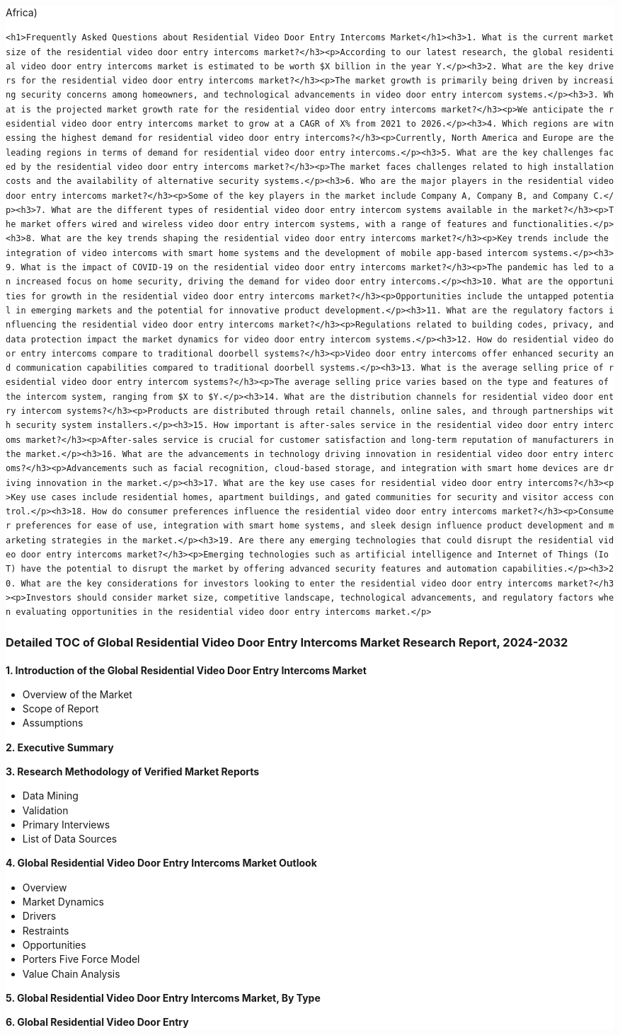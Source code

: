 Africa)</li></ul><p>`<h1>Frequently Asked Questions about Residential Video Door Entry Intercoms Market</h1><h3>1. What is the current market size of the residential video door entry intercoms market?</h3><p>According to our latest research, the global residential video door entry intercoms market is estimated to be worth $X billion in the year Y.</p><h3>2. What are the key drivers for the residential video door entry intercoms market?</h3><p>The market growth is primarily being driven by increasing security concerns among homeowners, and technological advancements in video door entry intercom systems.</p><h3>3. What is the projected market growth rate for the residential video door entry intercoms market?</h3><p>We anticipate the residential video door entry intercoms market to grow at a CAGR of X% from 2021 to 2026.</p><h3>4. Which regions are witnessing the highest demand for residential video door entry intercoms?</h3><p>Currently, North America and Europe are the leading regions in terms of demand for residential video door entry intercoms.</p><h3>5. What are the key challenges faced by the residential video door entry intercoms market?</h3><p>The market faces challenges related to high installation costs and the availability of alternative security systems.</p><h3>6. Who are the major players in the residential video door entry intercoms market?</h3><p>Some of the key players in the market include Company A, Company B, and Company C.</p><h3>7. What are the different types of residential video door entry intercom systems available in the market?</h3><p>The market offers wired and wireless video door entry intercom systems, with a range of features and functionalities.</p><h3>8. What are the key trends shaping the residential video door entry intercoms market?</h3><p>Key trends include the integration of video intercoms with smart home systems and the development of mobile app-based intercom systems.</p><h3>9. What is the impact of COVID-19 on the residential video door entry intercoms market?</h3><p>The pandemic has led to an increased focus on home security, driving the demand for video door entry intercoms.</p><h3>10. What are the opportunities for growth in the residential video door entry intercoms market?</h3><p>Opportunities include the untapped potential in emerging markets and the potential for innovative product development.</p><h3>11. What are the regulatory factors influencing the residential video door entry intercoms market?</h3><p>Regulations related to building codes, privacy, and data protection impact the market dynamics for video door entry intercom systems.</p><h3>12. How do residential video door entry intercoms compare to traditional doorbell systems?</h3><p>Video door entry intercoms offer enhanced security and communication capabilities compared to traditional doorbell systems.</p><h3>13. What is the average selling price of residential video door entry intercom systems?</h3><p>The average selling price varies based on the type and features of the intercom system, ranging from $X to $Y.</p><h3>14. What are the distribution channels for residential video door entry intercom systems?</h3><p>Products are distributed through retail channels, online sales, and through partnerships with security system installers.</p><h3>15. How important is after-sales service in the residential video door entry intercoms market?</h3><p>After-sales service is crucial for customer satisfaction and long-term reputation of manufacturers in the market.</p><h3>16. What are the advancements in technology driving innovation in residential video door entry intercoms?</h3><p>Advancements such as facial recognition, cloud-based storage, and integration with smart home devices are driving innovation in the market.</p><h3>17. What are the key use cases for residential video door entry intercoms?</h3><p>Key use cases include residential homes, apartment buildings, and gated communities for security and visitor access control.</p><h3>18. How do consumer preferences influence the residential video door entry intercoms market?</h3><p>Consumer preferences for ease of use, integration with smart home systems, and sleek design influence product development and marketing strategies in the market.</p><h3>19. Are there any emerging technologies that could disrupt the residential video door entry intercoms market?</h3><p>Emerging technologies such as artificial intelligence and Internet of Things (IoT) have the potential to disrupt the market by offering advanced security features and automation capabilities.</p><h3>20. What are the key considerations for investors looking to enter the residential video door entry intercoms market?</h3><p>Investors should consider market size, competitive landscape, technological advancements, and regulatory factors when evaluating opportunities in the residential video door entry intercoms market.</p>`</p><h3 id="" class="">Detailed TOC of Global Residential Video Door Entry Intercoms Market Research Report, 2024-2032</h3><p id="" class=""><strong>1. Introduction of the Global Residential Video Door Entry Intercoms Market</strong></p><ul><li>Overview of the Market</li><li>Scope of Report</li><li>Assumptions</li></ul><p id="" class=""><strong>2. Executive Summary</strong></p><p id="" class=""><strong>3. Research Methodology of&nbsp;Verified Market Reports</strong></p><ul><li>Data Mining</li><li>Validation</li><li>Primary Interviews</li><li>List of Data Sources</li></ul><p id="" class=""><strong>4. Global Residential Video Door Entry Intercoms Market Outlook</strong></p><ul><li>Overview</li><li>Market Dynamics</li><li>Drivers</li><li>Restraints</li><li>Opportunities</li><li>Porters Five Force Model</li><li>Value Chain Analysis</li></ul><p id="" class=""><strong>5. Global Residential Video Door Entry Intercoms Market, By&nbsp;Type</strong></p><p id="" class=""><strong>6. Global Residential Video Door Entry